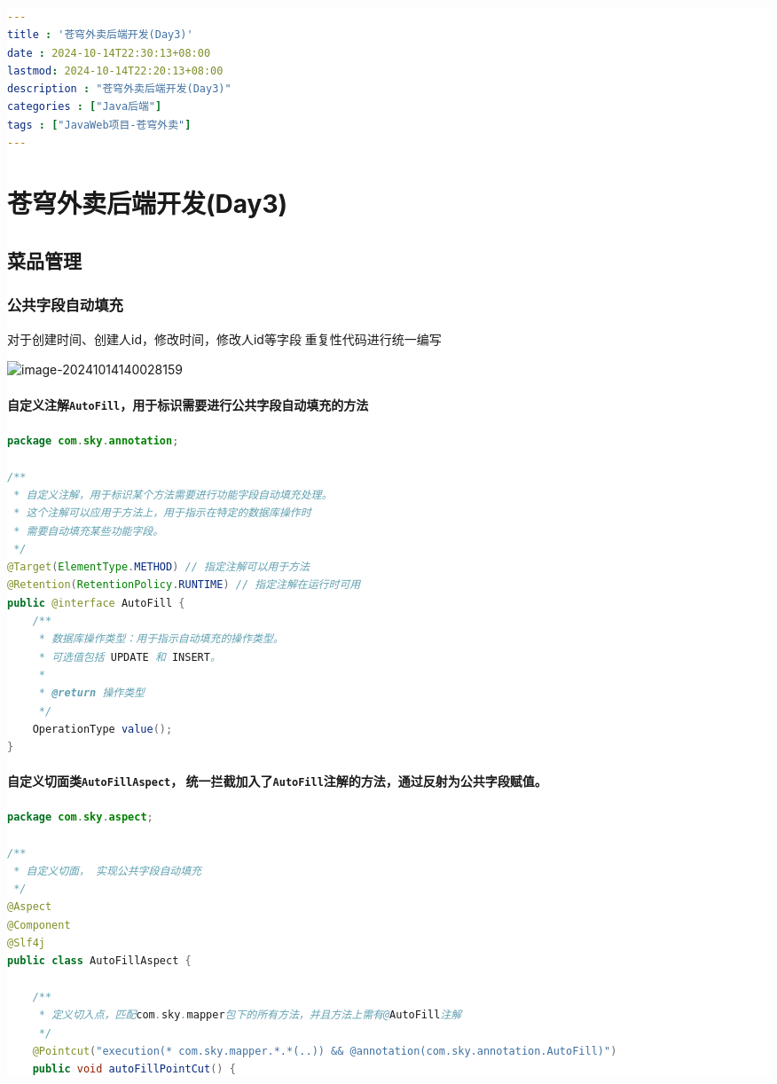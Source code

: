 ```yaml
---
title : '苍穹外卖后端开发(Day3)'
date : 2024-10-14T22:30:13+08:00
lastmod: 2024-10-14T22:20:13+08:00
description : "苍穹外卖后端开发(Day3)"  
categories : ["Java后端"]
tags : ["JavaWeb项目-苍穹外卖"]
---
```


# 苍穹外卖后端开发(Day3)

## 菜品管理

### 公共字段自动填充

对于创建时间、创建人id，修改时间，修改人id等字段 重复性代码进行统一编写

![image-20241014140028159](https://raw.githubusercontent.com/Kennems/blog-image/main/image-20241014140028159.png)

#### 自定义注解`AutoFill`，用于标识需要进行公共字段自动填充的方法

```java
package com.sky.annotation;

/**
 * 自定义注解，用于标识某个方法需要进行功能字段自动填充处理。
 * 这个注解可以应用于方法上，用于指示在特定的数据库操作时
 * 需要自动填充某些功能字段。
 */
@Target(ElementType.METHOD) // 指定注解可以用于方法
@Retention(RetentionPolicy.RUNTIME) // 指定注解在运行时可用
public @interface AutoFill {
    /**
     * 数据库操作类型：用于指示自动填充的操作类型。
     * 可选值包括 UPDATE 和 INSERT。
     * 
     * @return 操作类型
     */
    OperationType value();
}
```

#### 自定义切面类`AutoFillAspect`， 统一拦截加入了`AutoFill`注解的方法，通过反射为公共字段赋值。

```java
package com.sky.aspect;

/**
 * 自定义切面， 实现公共字段自动填充
 */
@Aspect
@Component
@Slf4j
public class AutoFillAspect {

    /**
     * 定义切入点，匹配com.sky.mapper包下的所有方法，并且方法上需有@AutoFill注解
     */
    @Pointcut("execution(* com.sky.mapper.*.*(..)) && @annotation(com.sky.annotation.AutoFill)")
    public void autoFillPointCut() {
```